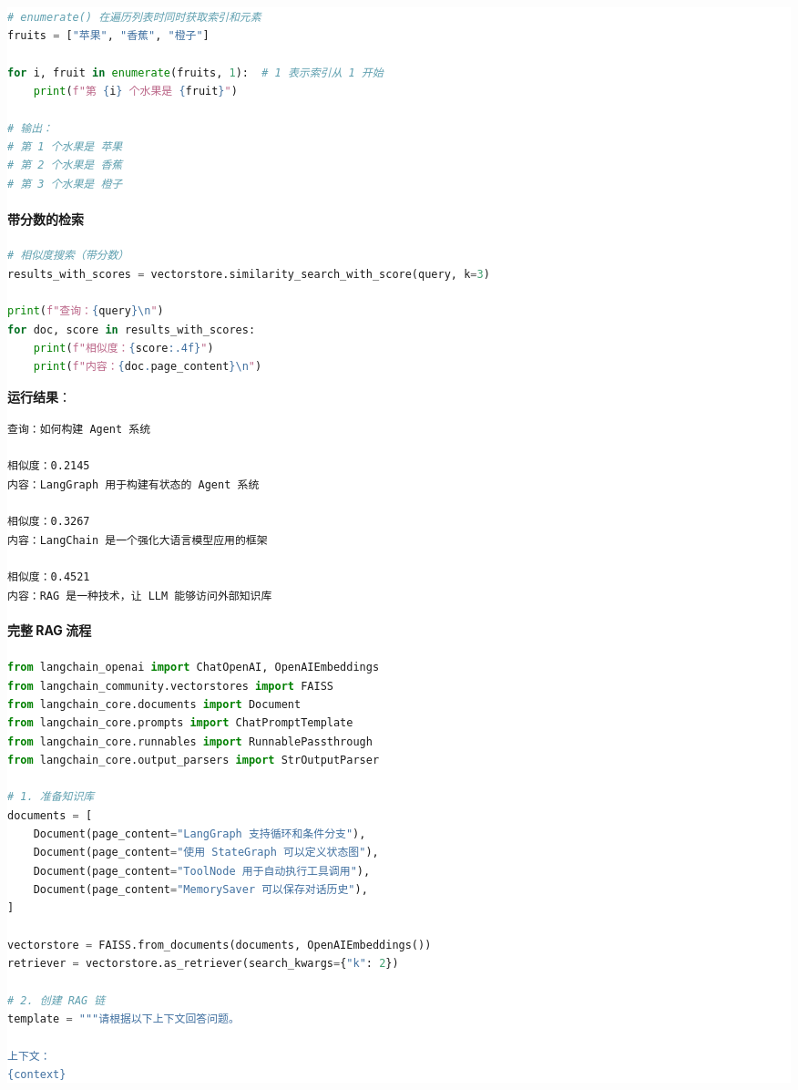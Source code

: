 ```python
# enumerate() 在遍历列表时同时获取索引和元素
fruits = ["苹果", "香蕉", "橙子"]

for i, fruit in enumerate(fruits, 1):  # 1 表示索引从 1 开始
    print(f"第 {i} 个水果是 {fruit}")

# 输出：
# 第 1 个水果是 苹果
# 第 2 个水果是 香蕉
# 第 3 个水果是 橙子
```

#### 带分数的检索

```python
# 相似度搜索（带分数）
results_with_scores = vectorstore.similarity_search_with_score(query, k=3)

print(f"查询：{query}\n")
for doc, score in results_with_scores:
    print(f"相似度：{score:.4f}")
    print(f"内容：{doc.page_content}\n")
```

**运行结果**：
```
查询：如何构建 Agent 系统

相似度：0.2145
内容：LangGraph 用于构建有状态的 Agent 系统

相似度：0.3267
内容：LangChain 是一个强化大语言模型应用的框架

相似度：0.4521
内容：RAG 是一种技术，让 LLM 能够访问外部知识库
```

#### 完整 RAG 流程

```python
from langchain_openai import ChatOpenAI, OpenAIEmbeddings
from langchain_community.vectorstores import FAISS
from langchain_core.documents import Document
from langchain_core.prompts import ChatPromptTemplate
from langchain_core.runnables import RunnablePassthrough
from langchain_core.output_parsers import StrOutputParser

# 1. 准备知识库
documents = [
    Document(page_content="LangGraph 支持循环和条件分支"),
    Document(page_content="使用 StateGraph 可以定义状态图"),
    Document(page_content="ToolNode 用于自动执行工具调用"),
    Document(page_content="MemorySaver 可以保存对话历史"),
]

vectorstore = FAISS.from_documents(documents, OpenAIEmbeddings())
retriever = vectorstore.as_retriever(search_kwargs={"k": 2})

# 2. 创建 RAG 链
template = """请根据以下上下文回答问题。

上下文：
{context}

```